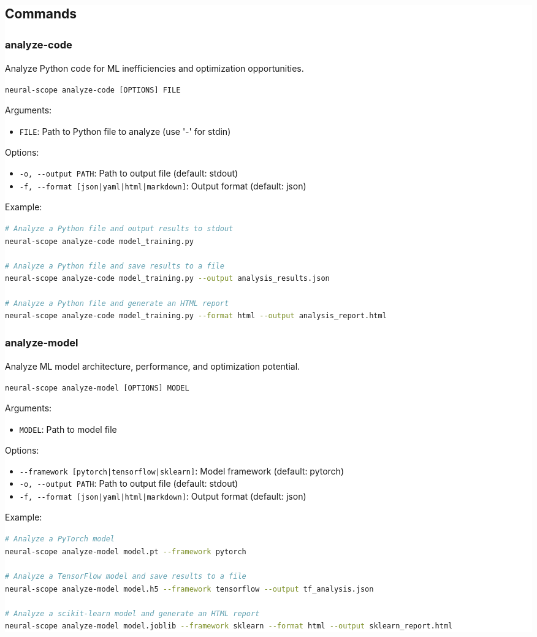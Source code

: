 ## Commands

### analyze-code

Analyze Python code for ML inefficiencies and optimization opportunities.

```
neural-scope analyze-code [OPTIONS] FILE
```

Arguments:
- `FILE`: Path to Python file to analyze (use '-' for stdin)

Options:
- `-o, --output PATH`: Path to output file (default: stdout)
- `-f, --format [json|yaml|html|markdown]`: Output format (default: json)

Example:
```bash
# Analyze a Python file and output results to stdout
neural-scope analyze-code model_training.py

# Analyze a Python file and save results to a file
neural-scope analyze-code model_training.py --output analysis_results.json

# Analyze a Python file and generate an HTML report
neural-scope analyze-code model_training.py --format html --output analysis_report.html
```

### analyze-model

Analyze ML model architecture, performance, and optimization potential.

```
neural-scope analyze-model [OPTIONS] MODEL
```

Arguments:
- `MODEL`: Path to model file

Options:
- `--framework [pytorch|tensorflow|sklearn]`: Model framework (default: pytorch)
- `-o, --output PATH`: Path to output file (default: stdout)
- `-f, --format [json|yaml|html|markdown]`: Output format (default: json)

Example:
```bash
# Analyze a PyTorch model
neural-scope analyze-model model.pt --framework pytorch

# Analyze a TensorFlow model and save results to a file
neural-scope analyze-model model.h5 --framework tensorflow --output tf_analysis.json

# Analyze a scikit-learn model and generate an HTML report
neural-scope analyze-model model.joblib --framework sklearn --format html --output sklearn_report.html
```
